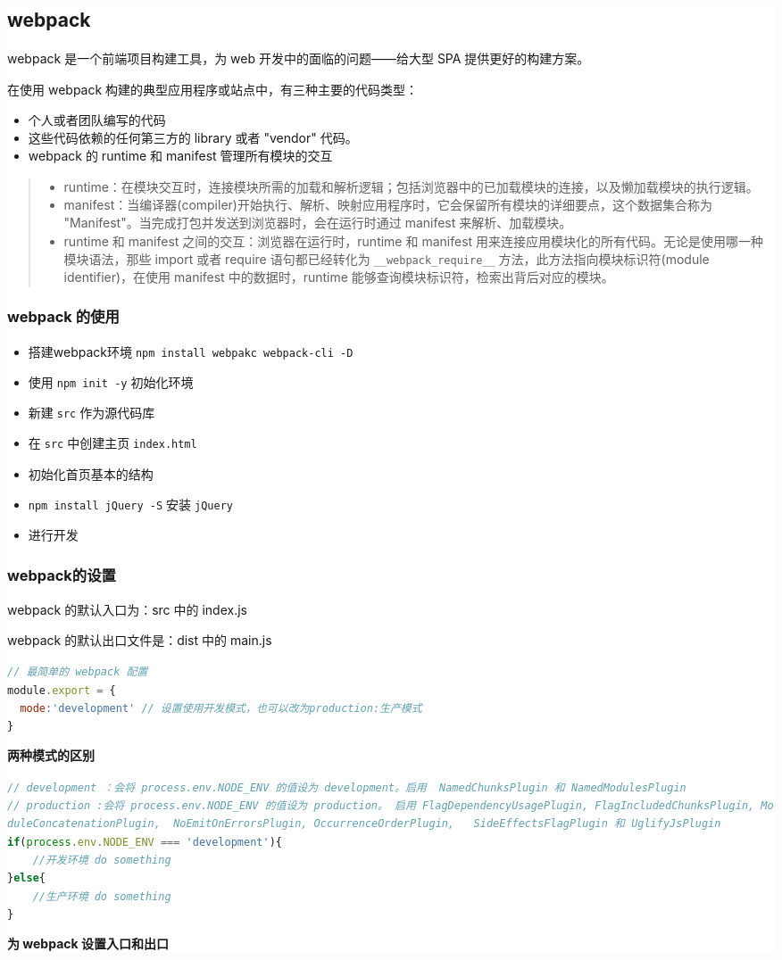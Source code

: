## webpack

webpack 是一个前端项目构建工具，为 web 开发中的面临的问题——给大型 SPA 提供更好的构建方案。

在使用 webpack 构建的典型应用程序或站点中，有三种主要的代码类型：

- 个人或者团队编写的代码
- 这些代码依赖的任何第三方的 library 或者 "vendor" 代码。
- webpack 的 runtime 和 manifest 管理所有模块的交互

> - runtime：在模块交互时，连接模块所需的加载和解析逻辑；包括浏览器中的已加载模块的连接，以及懒加载模块的执行逻辑。
> - manifest：当编译器(compiler)开始执行、解析、映射应用程序时，它会保留所有模块的详细要点，这个数据集合称为 "Manifest"。当完成打包并发送到浏览器时，会在运行时通过 manifest 来解析、加载模块。
> - runtime 和 manifest 之间的交互：浏览器在运行时，runtime 和 manifest 用来连接应用模块化的所有代码。无论是使用哪一种模块语法，那些 import 或者 require 语句都已经转化为 `__webpack_require__` 方法，此方法指向模块标识符(module identifier)，在使用 manifest 中的数据时，runtime 能够查询模块标识符，检索出背后对应的模块。

### webpack 的使用

- 搭建webpack环境 `npm install webpakc webpack-cli -D`

- 使用 `npm init -y` 初始化环境
- 新建 `src` 作为源代码库
- 在 `src` 中创建主页 `index.html`
- 初始化首页基本的结构
- `npm install jQuery -S` 安装 `jQuery`
- 进行开发 

### webpack的设置

webpack 的默认入口为：src 中的 index.js

webpack 的默认出口文件是：dist 中的 main.js

```js
// 最简单的 webpack 配置
module.export = {
  mode:'development' // 设置使用开发模式，也可以改为production:生产模式
}
```

**两种模式的区别**

```js
// development ：会将 process.env.NODE_ENV 的值设为 development。启用  NamedChunksPlugin 和 NamedModulesPlugin
// production :会将 process.env.NODE_ENV 的值设为 production。 启用 FlagDependencyUsagePlugin, FlagIncludedChunksPlugin, ModuleConcatenationPlugin,  NoEmitOnErrorsPlugin, OccurrenceOrderPlugin,   SideEffectsFlagPlugin 和 UglifyJsPlugin
if(process.env.NODE_ENV === 'development'){
    //开发环境 do something
}else{
    //生产环境 do something
}
```

**为 webpack 设置入口和出口**
